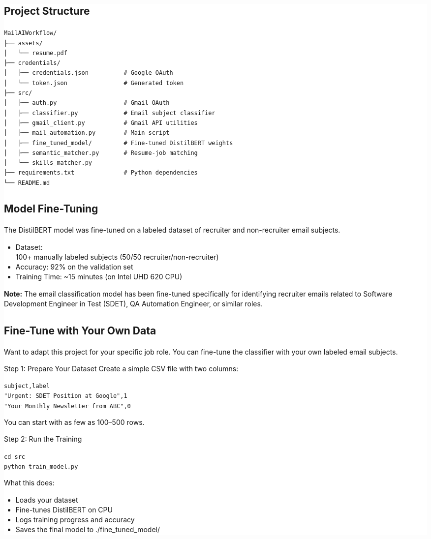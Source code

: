 ## Project Structure
```
MailAIWorkflow/
├── assets/
│   └── resume.pdf                 
├── credentials/
│   ├── credentials.json          # Google OAuth
│   └── token.json                # Generated token
├── src/
│   ├── auth.py                   # Gmail OAuth
│   ├── classifier.py             # Email subject classifier
│   ├── gmail_client.py           # Gmail API utilities
│   ├── mail_automation.py        # Main script
│   ├── fine_tuned_model/         # Fine-tuned DistilBERT weights
│   ├── semantic_matcher.py       # Resume-job matching 
│   └── skills_matcher.py          
├── requirements.txt              # Python dependencies
└── README.md
```

## Model Fine-Tuning

The DistilBERT model was fine-tuned on a labeled dataset of recruiter and non-recruiter email subjects.

- Dataset:  
  100+ manually labeled subjects (50/50 recruiter/non-recruiter)
- Accuracy: 92% on the validation set
- Training Time: ~15 minutes (on Intel UHD 620 CPU)


**Note:** The email classification model has been fine-tuned specifically for identifying recruiter emails related to Software Development Engineer in Test (SDET), QA Automation Engineer, or similar roles.

## Fine-Tune with Your Own Data
Want to adapt this project for your specific job role. You can fine-tune the classifier with your own labeled email subjects.

Step 1: Prepare Your Dataset
Create a simple CSV file  with two columns:
```
subject,label
"Urgent: SDET Position at Google",1
"Your Monthly Newsletter from ABC",0
```
You can start with as few as 100–500 rows.

Step 2: Run the Training
```
cd src
python train_model.py
```
What this does:
- Loads your dataset
- Fine-tunes DistilBERT on CPU
- Logs training progress and accuracy
- Saves the final model to ./fine_tuned_model/
